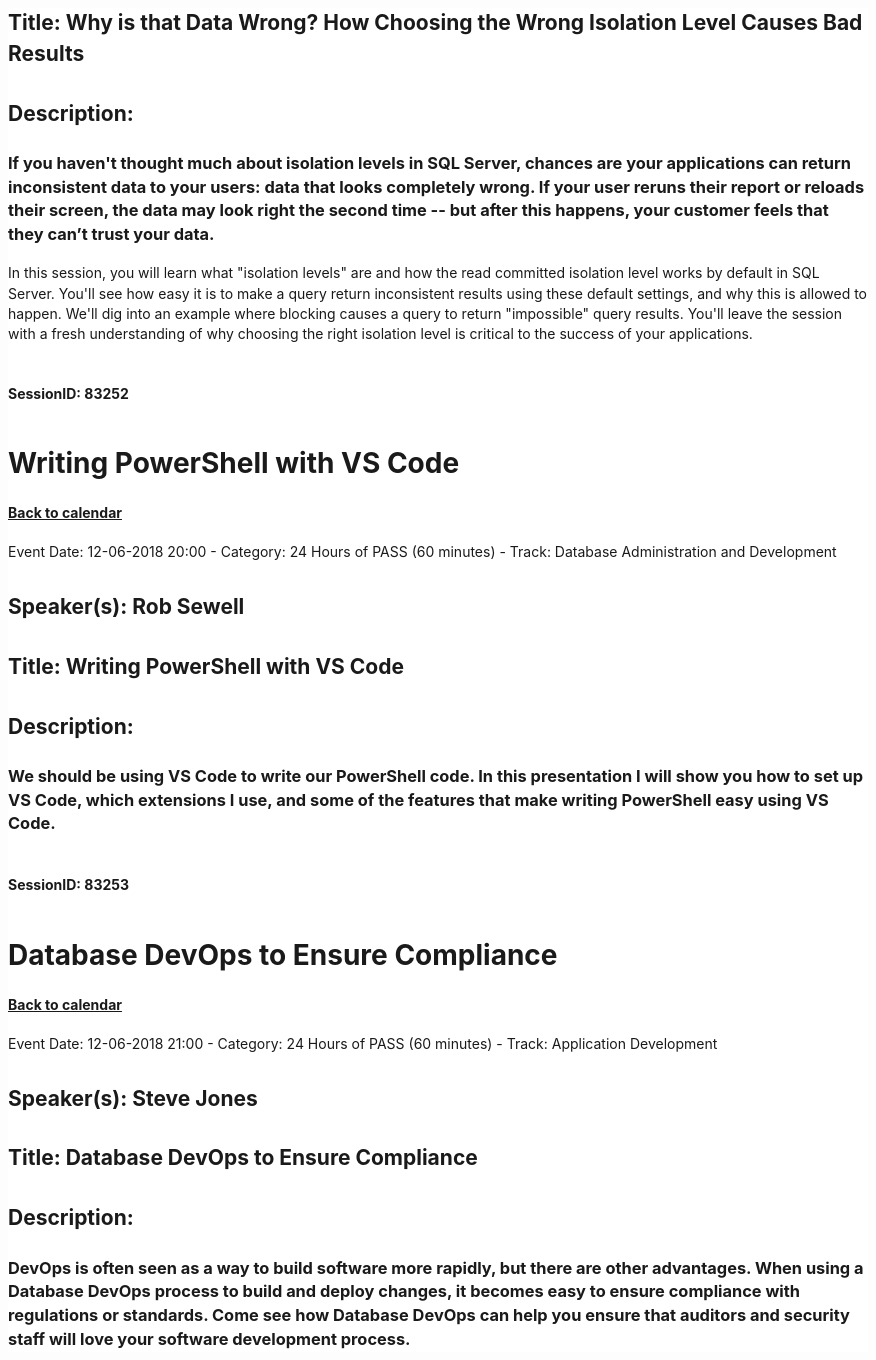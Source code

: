## Title: Why is that Data Wrong? How Choosing the Wrong Isolation Level Causes Bad Results
## Description:
### If you haven't thought much about isolation levels in SQL Server, chances are your applications can return inconsistent data to your users: data that looks completely wrong. If your user reruns their report or reloads their screen, the data may look right the second time -- but after this happens, your customer feels that they can’t trust your data.

In this session, you will learn what "isolation levels" are and how the read committed isolation level works by default in SQL Server. You'll see how easy it is to make a query return inconsistent results using these default settings, and why this is allowed to happen. We'll dig into an example where blocking causes a query to return "impossible" query results. You'll leave the session with a fresh understanding of why choosing the right isolation level is critical to the success of your applications.

# 
#### SessionID: 83252
# Writing PowerShell with VS Code
#### [Back to calendar](#id-914)
Event Date: 12-06-2018 20:00 - Category: 24 Hours of PASS (60 minutes) - Track: Database Administration and Development
## Speaker(s): Rob Sewell
## Title: Writing PowerShell with VS Code
## Description:
### We should be using VS Code to write our PowerShell code. In this presentation I will show you how to set up VS Code, which extensions I use, and some of the features that make writing PowerShell easy using VS Code.
# 
#### SessionID: 83253
# Database DevOps to Ensure Compliance
#### [Back to calendar](#id-914)
Event Date: 12-06-2018 21:00 - Category: 24 Hours of PASS (60 minutes) - Track: Application Development
## Speaker(s): Steve Jones
## Title: Database DevOps to Ensure Compliance
## Description:
### DevOps is often seen as a way to build software more rapidly, but there are other advantages. When using a Database DevOps process to build and deploy changes, it becomes easy to ensure compliance with regulations or standards. Come see how Database DevOps can help you ensure that auditors and security staff will love your software development process.
